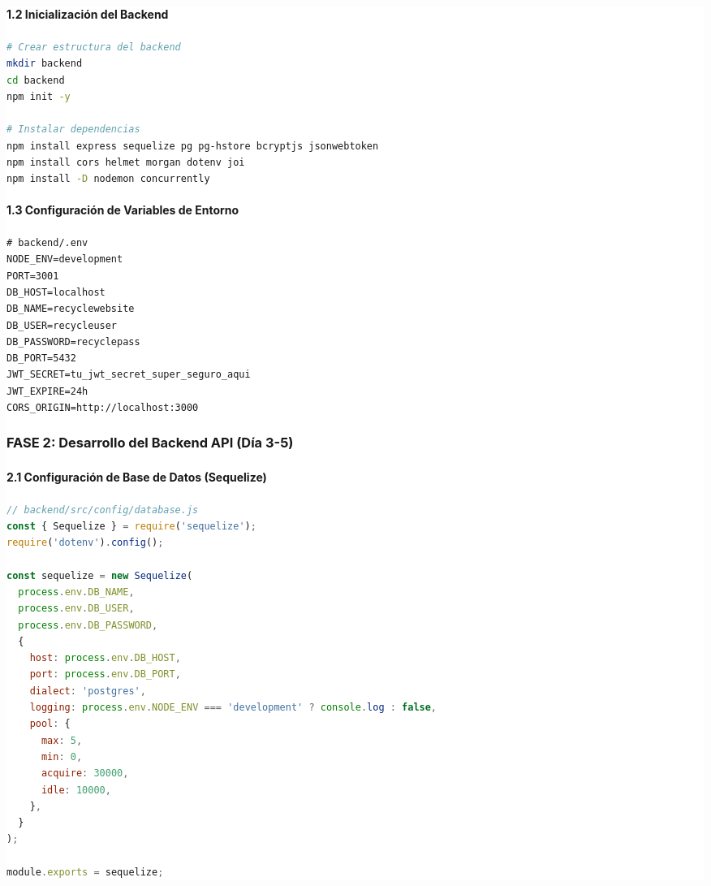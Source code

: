 #### 1.2 Inicialización del Backend
```bash
# Crear estructura del backend
mkdir backend
cd backend
npm init -y

# Instalar dependencias
npm install express sequelize pg pg-hstore bcryptjs jsonwebtoken
npm install cors helmet morgan dotenv joi
npm install -D nodemon concurrently
```

#### 1.3 Configuración de Variables de Entorno
```env
# backend/.env
NODE_ENV=development
PORT=3001
DB_HOST=localhost
DB_NAME=recyclewebsite
DB_USER=recycleuser
DB_PASSWORD=recyclepass
DB_PORT=5432
JWT_SECRET=tu_jwt_secret_super_seguro_aqui
JWT_EXPIRE=24h
CORS_ORIGIN=http://localhost:3000
```

### FASE 2: Desarrollo del Backend API (Día 3-5)

#### 2.1 Configuración de Base de Datos (Sequelize)
```javascript
// backend/src/config/database.js
const { Sequelize } = require('sequelize');
require('dotenv').config();

const sequelize = new Sequelize(
  process.env.DB_NAME,
  process.env.DB_USER,
  process.env.DB_PASSWORD,
  {
    host: process.env.DB_HOST,
    port: process.env.DB_PORT,
    dialect: 'postgres',
    logging: process.env.NODE_ENV === 'development' ? console.log : false,
    pool: {
      max: 5,
      min: 0,
      acquire: 30000,
      idle: 10000,
    },
  }
);

module.exports = sequelize;
```
